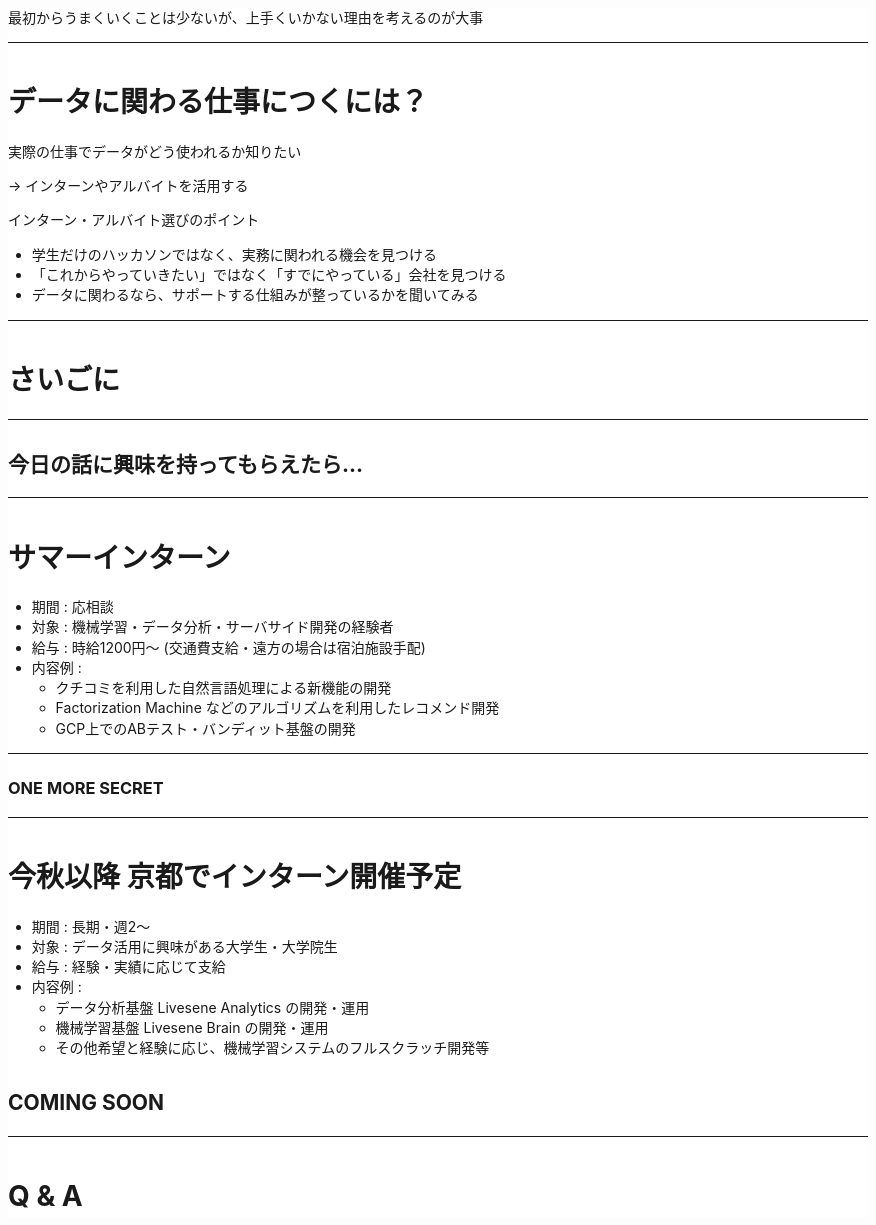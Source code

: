 最初からうまくいくことは少ないが、上手くいかない理由を考えるのが大事

---

# データに関わる仕事につくには？

実際の仕事でデータがどう使われるか知りたい

→ インターンやアルバイトを活用する

インターン・アルバイト選びのポイント

- 学生だけのハッカソンではなく、実務に関われる機会を見つける
- 「これからやっていきたい」ではなく「すでにやっている」会社を見つける
- データに関わるなら、サポートする仕組みが整っているかを聞いてみる

---

# さいごに

---

## 今日の話に興味を持ってもらえたら…

---

# サマーインターン

- 期間 : 応相談
- 対象 : 機械学習・データ分析・サーバサイド開発の経験者
- 給与 : 時給1200円〜 (交通費支給・遠方の場合は宿泊施設手配)
- 内容例 :
  - クチコミを利用した自然言語処理による新機能の開発
  - Factorization Machine などのアルゴリズムを利用したレコメンド開発
  - GCP上でのABテスト・バンディット基盤の開発

---

### ONE MORE SECRET

---

# 今秋以降 京都でインターン開催予定

- 期間 : 長期・週2〜
- 対象 : データ活用に興味がある大学生・大学院生
- 給与 : 経験・実績に応じて支給
- 内容例 :
  - データ分析基盤 Livesene Analytics の開発・運用
  - 機械学習基盤 Livesene Brain の開発・運用
  - その他希望と経験に応じ、機械学習システムのフルスクラッチ開発等

## COMING SOON

---

# Q & A
